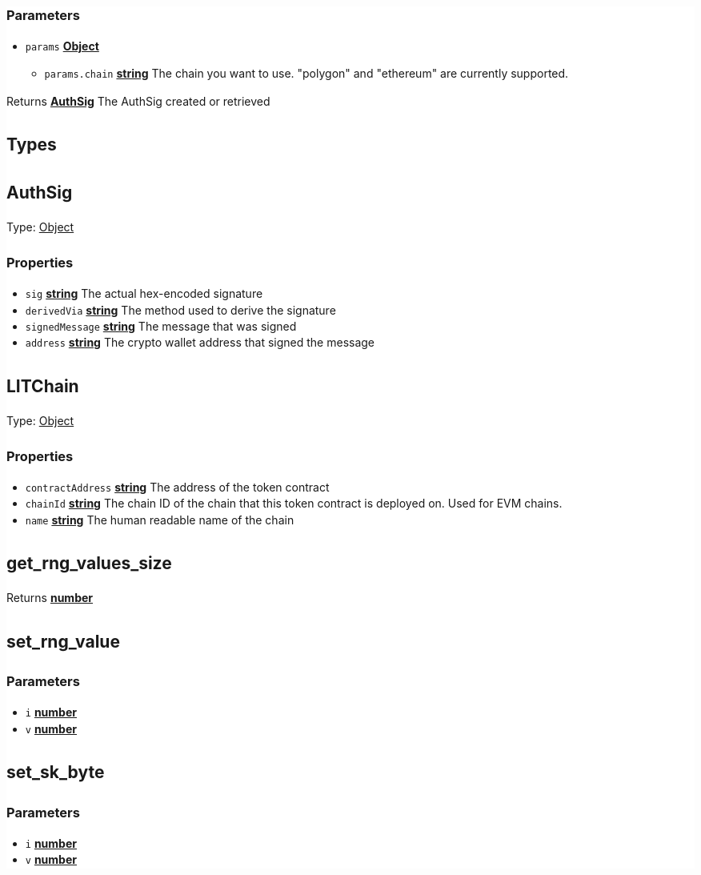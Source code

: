 ### Parameters

*   `params` **[Object][183]** 

    *   `params.chain` **[string][184]** The chain you want to use.  "polygon" and "ethereum" are currently supported.

Returns **[AuthSig][187]** The AuthSig created or retrieved

## Types



## AuthSig

Type: [Object][183]

### Properties

*   `sig` **[string][184]** The actual hex-encoded signature
*   `derivedVia` **[string][184]** The method used to derive the signature
*   `signedMessage` **[string][184]** The message that was signed
*   `address` **[string][184]** The crypto wallet address that signed the message

## LITChain

Type: [Object][183]

### Properties

*   `contractAddress` **[string][184]** The address of the token contract
*   `chainId` **[string][184]** The chain ID of the chain that this token contract is deployed on.  Used for EVM chains.
*   `name` **[string][184]** The human readable name of the chain

## get_rng_values_size

Returns **[number][185]** 

## set_rng_value

### Parameters

*   `i` **[number][185]** 
*   `v` **[number][185]** 

## set_sk_byte

### Parameters

*   `i` **[number][185]** 
*   `v` **[number][185]** 


[1]: #welcome
[2]: #mintlit
[3]: #parameters
[4]: #litnodeclient
[5]: #parameters-1
[6]: #getencryptionkey
[7]: #parameters-2
[8]: #getencryptionkey-1
[9]: #parameters-3
[10]: #saveencryptionkey
[11]: #parameters-4
[12]: #saveencryptionkey-1
[13]: #parameters-5
[14]: #verifyjwt
[15]: #parameters-6
[16]: #getsignedtoken
[17]: #parameters-7
[18]: #savesigningcondition
[19]: #parameters-8
[20]: #litnodeclient-1
[21]: #parameters-9
[22]: #getencryptionkey-2
[23]: #parameters-10
[24]: #getencryptionkey-3
[25]: #parameters-11
[26]: #saveencryptionkey-2
[27]: #parameters-12
[28]: #saveencryptionkey-3
[29]: #parameters-13
[30]: #verifyjwt-1
[31]: #parameters-14
[32]: #getsignedtoken-1
[33]: #parameters-15
[34]: #savesigningcondition-1
[35]: #parameters-16
[36]: #unlocklitwithkey
[37]: #parameters-17
[38]: #findlits
[39]: #parameters-18
[40]: #sendlit
[41]: #parameters-19
[42]: #createhtmllit
[43]: #parameters-20
[44]: #togglelock
[45]: #injectvieweriframe
[46]: #parameters-21
[47]: #encryption-and-decryption-utilities
[48]: #zipandencryptstring
[49]: #parameters-22
[50]: #zipandencryptfiles
[51]: #parameters-23
[52]: #encryptzip
[53]: #parameters-24
[54]: #decryptzip
[55]: #parameters-25
[56]: #decryptwithsymmetrickey
[57]: #parameters-26
[58]: #encryptwithsymmetrickey
[59]: #parameters-27
[60]: #encryptwithpubkey
[61]: #parameters-28
[62]: #decryptwithprivkey
[63]: #parameters-29
[64]: #other-utilities
[65]: #filetodataurl
[66]: #parameters-30
[67]: #checkandsignauthmessage
[68]: #parameters-31
[69]: #types
[70]: #authsig
[71]: #properties
[72]: #litchain
[73]: #properties-1
[74]: #get_rng_values_size
[75]: #set_rng_value
[76]: #parameters-32
[77]: #set_sk_byte
[78]: #parameters-33
[79]: #get_sk_byte
[80]: #parameters-34
[81]: #set_pk_byte
[82]: #parameters-35
[83]: #get_pk_byte
[84]: #parameters-36
[85]: #set_sig_byte
[86]: #parameters-37
[87]: #get_sig_byte
[88]: #parameters-38
[89]: #set_msg_byte
[90]: #parameters-39
[91]: #get_msg_byte
[92]: #parameters-40
[93]: #set_ct_byte
[94]: #parameters-41
[95]: #get_ct_byte
[96]: #parameters-42
[97]: #get_rng_next_count
[98]: #set_poly_byte
[99]: #parameters-43
[100]: #get_poly_byte
[101]: #parameters-44
[102]: #set_msk_byte
[103]: #parameters-45
[104]: #get_msk_byte
[105]: #parameters-46
[106]: #set_mpk_byte
[107]: #parameters-47
[108]: #get_mpk_byte
[109]: #parameters-48
[110]: #set_mc_byte
[111]: #parameters-49
[112]: #get_mc_byte
[113]: #parameters-50
[114]: #set_skshare_byte
[115]: #parameters-51
[116]: #get_skshare_byte
[117]: #parameters-52
[118]: #set_pkshare_byte
[119]: #parameters-53
[120]: #get_pkshare_byte
[121]: #parameters-54
[122]: #set_bivar_row_byte
[123]: #parameters-55
[124]: #get_bivar_row_byte
[125]: #parameters-56
[126]: #set_bivar_commitments_byte
[127]: #parameters-57
[128]: #get_bivar_commitments_byte
[129]: #parameters-58
[130]: #set_bivar_sks_byte
[131]: #parameters-59
[132]: #get_bivar_sks_byte
[133]: #parameters-60
[134]: #set_bivar_pks_byte
[135]: #parameters-61
[136]: #get_bivar_pks_byte
[137]: #parameters-62
[138]: #set_signature_share_byte
[139]: #parameters-63
[140]: #get_signature_share_byte
[141]: #parameters-64
[142]: #set_share_indexes
[143]: #parameters-65
[144]: #get_share_indexes
[145]: #parameters-66
[146]: #set_decryption_shares_byte
[147]: #parameters-67
[148]: #get_decryption_shares_byte
[149]: #parameters-68
[150]: #derive_pk_from_sk
[151]: #sign_msg
[152]: #parameters-69
[153]: #verify
[154]: #parameters-70
[155]: #encrypt
[156]: #parameters-71
[157]: #decrypt
[158]: #parameters-72
[159]: #generate_poly
[160]: #parameters-73
[161]: #get_poly_degree
[162]: #parameters-74
[163]: #get_mc_degree
[164]: #parameters-75
[165]: #derive_master_key
[166]: #parameters-76
[167]: #derive_key_share
[168]: #parameters-77
[169]: #generate_bivars
[170]: #parameters-78
[171]: #combine_signature_shares
[172]: #parameters-79
[173]: #create_decryption_share
[174]: #parameters-80
[175]: #combine_decryption_shares
[176]: #parameters-81
[177]: #lit_chains
[178]: #accesscontrolcondition
[179]: #properties-2
[180]: #resourceid
[181]: #properties-3
[182]: https://github.com/LIT-Protocol/lit-js-sdk/blob/main/README.md
[183]: https://developer.mozilla.org/docs/Web/JavaScript/Reference/Global_Objects/Object
[184]: https://developer.mozilla.org/docs/Web/JavaScript/Reference/Global_Objects/String
[185]: https://developer.mozilla.org/docs/Web/JavaScript/Reference/Global_Objects/Number
[186]: https://developer.mozilla.org/docs/Web/JavaScript/Reference/Global_Objects/Boolean
[187]: #authsig
[188]: https://developer.mozilla.org/docs/Web/JavaScript/Reference/Global_Objects/Array
[189]: #accesscontrolcondition
[190]: #resourceid
[191]: https://developer.mozilla.org/docs/Web/JavaScript/Reference/Global_Objects/Promise
[192]: https://developer.mozilla.org/docs/Web/API/Blob
[193]: #litchain